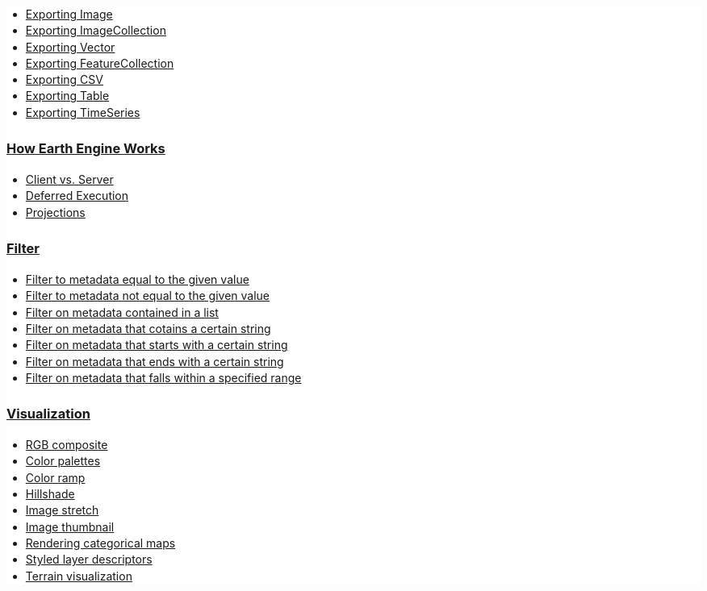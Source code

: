 * [Exporting Image](https://github.com/giswqs/earthengine-py-notebooks/blob/master/AssetManagement/export_raster.ipynb)
* [Exporting ImageCollection](https://github.com/giswqs/earthengine-py-notebooks/blob/master/AssetManagement/export_ImageCollection.ipynb)
* [Exporting Vector](https://github.com/giswqs/earthengine-py-notebooks/blob/master/AssetManagement/export_vector.ipynb)
* [Exporting FeatureCollection](https://github.com/giswqs/earthengine-py-notebooks/blob/master/AssetManagement/export_FeatureCollection.ipynb)
* [Exporting CSV](https://github.com/giswqs/earthengine-py-notebooks/blob/master/AssetManagement/export_csv.ipynb)
* [Exporting Table](https://github.com/giswqs/earthengine-py-notebooks/blob/master/AssetManagement/export_table.ipynb)
* [Exporting TimeSeries](https://github.com/giswqs/earthengine-py-notebooks/blob/master/AssetManagement/export_TimeSeries.ipynb)

### [How Earth Engine Works](https://github.com/giswqs/earthengine-py-notebooks/tree/master/HowEarthEngineWorks)

* [Client vs. Server](https://github.com/giswqs/earthengine-py-notebooks/blob/master/HowEarthEngineWorks/ClientVsServer.ipynb)
* [Deferred Execution](https://github.com/giswqs/earthengine-py-notebooks/blob/master/HowEarthEngineWorks/DeferredExecution.ipynb)
* [Projections](https://github.com/giswqs/earthengine-py-notebooks/blob/master/HowEarthEngineWorks/Projections.ipynb)

### [Filter](https://github.com/giswqs/earthengine-py-notebooks/tree/master/Filter)

* [Filter to metadata equal to the given value](https://github.com/giswqs/earthengine-py-notebooks/tree/master/Filter/filter_eq.ipynb)
* [Filter to metadata not equal to the given value](https://github.com/giswqs/earthengine-py-notebooks/tree/master/Filter/filter_neq.ipynb)
* [Filter on metadata contained in a list](https://github.com/giswqs/earthengine-py-notebooks/tree/master/Filter/filter_in_list.ipynb)
* [Filter on metadata that cotains a certain string](https://github.com/giswqs/earthengine-py-notebooks/tree/master/Filter/filter_string_contains.ipynb)
* [Filter on metadata that starts with a certain string](https://github.com/giswqs/earthengine-py-notebooks/tree/master/Filter/filter_string_starts_with.ipynb)
* [Filter on metadata that ends with a certain string](https://github.com/giswqs/earthengine-py-notebooks/tree/master/Filter/filter_string_ends_with.ipynb)
* [Filter on metadata that falls within a specified range](https://github.com/giswqs/earthengine-py-notebooks/tree/master/Filter/filter_range_contains.ipynb)

### [Visualization](https://github.com/giswqs/earthengine-py-notebooks/tree/master/Visualization)

* [RGB composite](https://github.com/giswqs/earthengine-py-notebooks/blob/master/Visualization/image_rgb_composite.ipynb)
* [Color palettes](https://github.com/giswqs/earthengine-py-notebooks/blob/master/Visualization/image_color_palettes.ipynb)
* [Color ramp](https://github.com/giswqs/earthengine-py-notebooks/blob/master/Visualization/image_color_ramp.ipynb)
* [Hillshade](https://github.com/giswqs/earthengine-py-notebooks/blob/master/Visualization/hillshade.ipynb)
* [Image stretch](https://github.com/giswqs/earthengine-py-notebooks/blob/master/Visualization/image_stretch.ipynb)
* [Image thumbnail](https://github.com/giswqs/earthengine-py-notebooks/blob/master/Visualization/image_thumbanil.ipynb)
* [Rendering categorical maps](https://github.com/giswqs/earthengine-py-notebooks/blob/master/Visualization/rendering_categorical_maps.ipynb)
* [Styled layer descriptors](https://github.com/giswqs/earthengine-py-notebooks/blob/master/Visualization/styled_layer_descriptors.ipynb)
* [Terrain visualization](https://github.com/giswqs/earthengine-py-notebooks/blob/master/Visualization/terrain_visualization.ipynb)